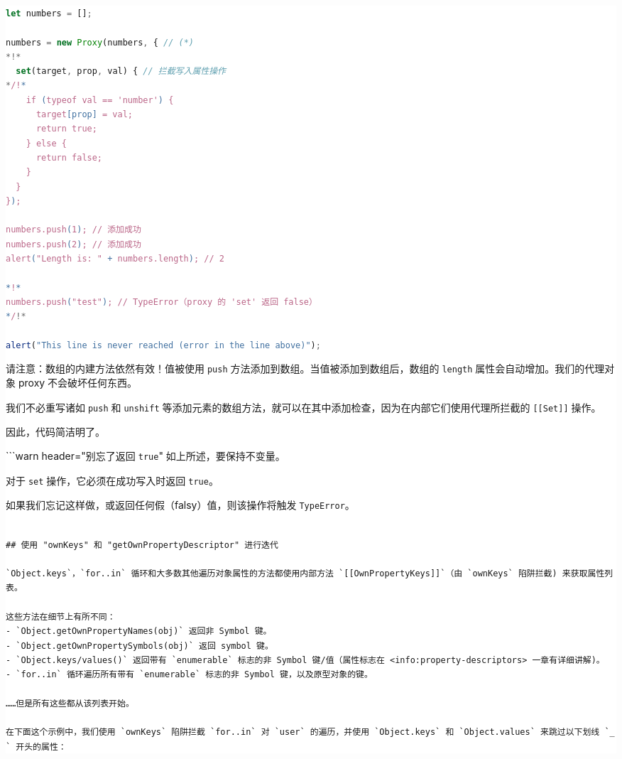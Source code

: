 ```js run
let numbers = [];

numbers = new Proxy(numbers, { // (*)
*!*
  set(target, prop, val) { // 拦截写入属性操作
*/!*
    if (typeof val == 'number') {
      target[prop] = val;
      return true;
    } else {
      return false;
    }
  }
});

numbers.push(1); // 添加成功
numbers.push(2); // 添加成功
alert("Length is: " + numbers.length); // 2

*!*
numbers.push("test"); // TypeError（proxy 的 'set' 返回 false）
*/!*

alert("This line is never reached (error in the line above)");
```

请注意：数组的内建方法依然有效！值被使用 `push` 方法添加到数组。当值被添加到数组后，数组的 `length` 属性会自动增加。我们的代理对象 proxy 不会破坏任何东西。

我们不必重写诸如 `push` 和 `unshift` 等添加元素的数组方法，就可以在其中添加检查，因为在内部它们使用代理所拦截的 `[[Set]]` 操作。

因此，代码简洁明了。

```warn header="别忘了返回 `true`"
如上所述，要保持不变量。

对于 `set` 操作，它必须在成功写入时返回 `true`。

如果我们忘记这样做，或返回任何假（falsy）值，则该操作将触发 `TypeError`。
```

## 使用 "ownKeys" 和 "getOwnPropertyDescriptor" 进行迭代

`Object.keys`，`for..in` 循环和大多数其他遍历对象属性的方法都使用内部方法 `[[OwnPropertyKeys]]`（由 `ownKeys` 陷阱拦截) 来获取属性列表。

这些方法在细节上有所不同：
- `Object.getOwnPropertyNames(obj)` 返回非 Symbol 键。
- `Object.getOwnPropertySymbols(obj)` 返回 symbol 键。
- `Object.keys/values()` 返回带有 `enumerable` 标志的非 Symbol 键/值（属性标志在 <info:property-descriptors> 一章有详细讲解)。
- `for..in` 循环遍历所有带有 `enumerable` 标志的非 Symbol 键，以及原型对象的键。

……但是所有这些都从该列表开始。

在下面这个示例中，我们使用 `ownKeys` 陷阱拦截 `for..in` 对 `user` 的遍历，并使用 `Object.keys` 和 `Object.values` 来跳过以下划线 `_` 开头的属性：
